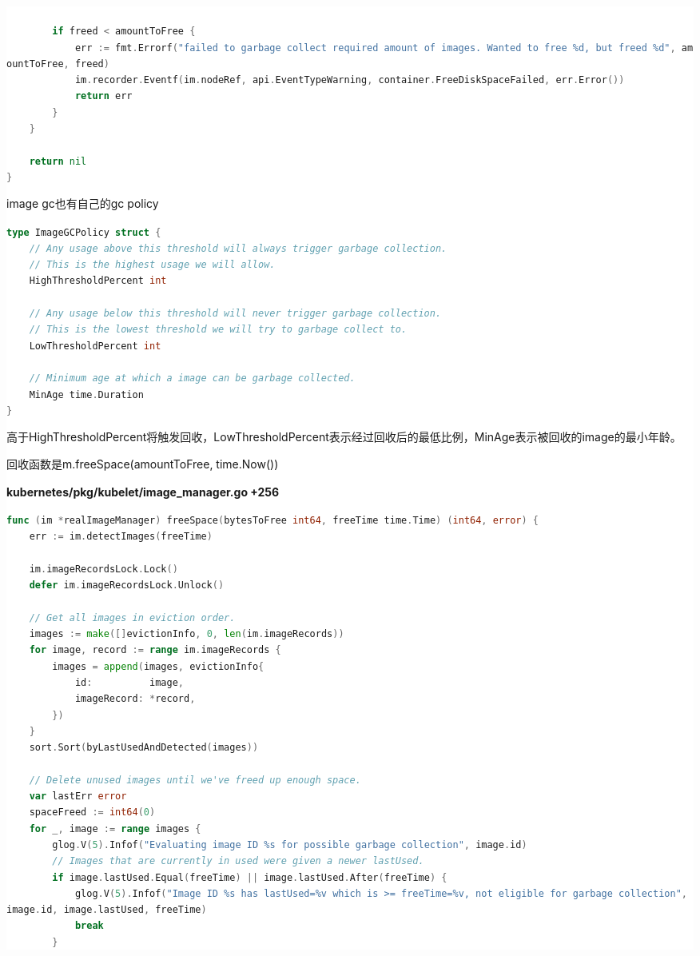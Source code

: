 ```go

		if freed < amountToFree {
			err := fmt.Errorf("failed to garbage collect required amount of images. Wanted to free %d, but freed %d", amountToFree, freed)
			im.recorder.Eventf(im.nodeRef, api.EventTypeWarning, container.FreeDiskSpaceFailed, err.Error())
			return err
		}
	}

	return nil
}
```

image gc也有自己的gc policy

```go
type ImageGCPolicy struct {
	// Any usage above this threshold will always trigger garbage collection.
	// This is the highest usage we will allow.
	HighThresholdPercent int

	// Any usage below this threshold will never trigger garbage collection.
	// This is the lowest threshold we will try to garbage collect to.
	LowThresholdPercent int

	// Minimum age at which a image can be garbage collected.
	MinAge time.Duration
}
```

高于HighThresholdPercent将触发回收，LowThresholdPercent表示经过回收后的最低比例，MinAge表示被回收的image的最小年龄。

回收函数是m.freeSpace(amountToFree, time.Now())

**kubernetes/pkg/kubelet/image_manager.go +256**

```go
func (im *realImageManager) freeSpace(bytesToFree int64, freeTime time.Time) (int64, error) {
	err := im.detectImages(freeTime)

	im.imageRecordsLock.Lock()
	defer im.imageRecordsLock.Unlock()

	// Get all images in eviction order.
	images := make([]evictionInfo, 0, len(im.imageRecords))
	for image, record := range im.imageRecords {
		images = append(images, evictionInfo{
			id:          image,
			imageRecord: *record,
		})
	}
	sort.Sort(byLastUsedAndDetected(images))

	// Delete unused images until we've freed up enough space.
	var lastErr error
	spaceFreed := int64(0)
	for _, image := range images {
		glog.V(5).Infof("Evaluating image ID %s for possible garbage collection", image.id)
		// Images that are currently in used were given a newer lastUsed.
		if image.lastUsed.Equal(freeTime) || image.lastUsed.After(freeTime) {
			glog.V(5).Infof("Image ID %s has lastUsed=%v which is >= freeTime=%v, not eligible for garbage collection", image.id, image.lastUsed, freeTime)
			break
		}

```